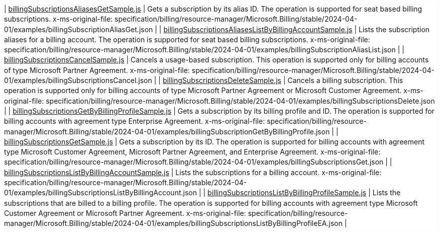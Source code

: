 | [billingSubscriptionsAliasesGetSample.js][billingsubscriptionsaliasesgetsample]                                                                     | Gets a subscription by its alias ID. The operation is supported for seat based billing subscriptions. x-ms-original-file: specification/billing/resource-manager/Microsoft.Billing/stable/2024-04-01/examples/billingSubscriptionAliasGet.json                                                                                                                                                                                                                                                                                                                                  |
| [billingSubscriptionsAliasesListByBillingAccountSample.js][billingsubscriptionsaliaseslistbybillingaccountsample]                                   | Lists the subscription aliases for a billing account. The operation is supported for seat based billing subscriptions. x-ms-original-file: specification/billing/resource-manager/Microsoft.Billing/stable/2024-04-01/examples/billingSubscriptionAliasList.json                                                                                                                                                                                                                                                                                                                |
| [billingSubscriptionsCancelSample.js][billingsubscriptionscancelsample]                                                                             | Cancels a usage-based subscription. This operation is supported only for billing accounts of type Microsoft Partner Agreement. x-ms-original-file: specification/billing/resource-manager/Microsoft.Billing/stable/2024-04-01/examples/billingSubscriptionsCancel.json                                                                                                                                                                                                                                                                                                          |
| [billingSubscriptionsDeleteSample.js][billingsubscriptionsdeletesample]                                                                             | Cancels a billing subscription. This operation is supported only for billing accounts of type Microsoft Partner Agreement or Microsoft Customer Agreement. x-ms-original-file: specification/billing/resource-manager/Microsoft.Billing/stable/2024-04-01/examples/billingSubscriptionsDelete.json                                                                                                                                                                                                                                                                              |
| [billingSubscriptionsGetByBillingProfileSample.js][billingsubscriptionsgetbybillingprofilesample]                                                   | Gets a subscription by its billing profile and ID. The operation is supported for billing accounts with agreement type Enterprise Agreement. x-ms-original-file: specification/billing/resource-manager/Microsoft.Billing/stable/2024-04-01/examples/billingSubscriptionGetByBillingProfile.json                                                                                                                                                                                                                                                                                |
| [billingSubscriptionsGetSample.js][billingsubscriptionsgetsample]                                                                                   | Gets a subscription by its ID. The operation is supported for billing accounts with agreement type Microsoft Customer Agreement, Microsoft Partner Agreement, and Enterprise Agreement. x-ms-original-file: specification/billing/resource-manager/Microsoft.Billing/stable/2024-04-01/examples/billingSubscriptionsGet.json                                                                                                                                                                                                                                                    |
| [billingSubscriptionsListByBillingAccountSample.js][billingsubscriptionslistbybillingaccountsample]                                                 | Lists the subscriptions for a billing account. x-ms-original-file: specification/billing/resource-manager/Microsoft.Billing/stable/2024-04-01/examples/billingSubscriptionsListByBillingAccount.json                                                                                                                                                                                                                                                                                                                                                                            |
| [billingSubscriptionsListByBillingProfileSample.js][billingsubscriptionslistbybillingprofilesample]                                                 | Lists the subscriptions that are billed to a billing profile. The operation is supported for billing accounts with agreement type Microsoft Customer Agreement or Microsoft Partner Agreement. x-ms-original-file: specification/billing/resource-manager/Microsoft.Billing/stable/2024-04-01/examples/billingSubscriptionsListByBillingProfileEA.json                                                                                                                                                                                                                          |

[addressvalidatesample]: https://github.com/Azure/azure-sdk-for-js/blob/main/sdk/billing/arm-billing/samples/v5/javascript/addressValidateSample.js
[agreementsgetsample]: https://github.com/Azure/azure-sdk-for-js/blob/main/sdk/billing/arm-billing/samples/v5/javascript/agreementsGetSample.js
[agreementslistbybillingaccountsample]: https://github.com/Azure/azure-sdk-for-js/blob/main/sdk/billing/arm-billing/samples/v5/javascript/agreementsListByBillingAccountSample.js
[associatedtenantscreateorupdatesample]: https://github.com/Azure/azure-sdk-for-js/blob/main/sdk/billing/arm-billing/samples/v5/javascript/associatedTenantsCreateOrUpdateSample.js
[associatedtenantsdeletesample]: https://github.com/Azure/azure-sdk-for-js/blob/main/sdk/billing/arm-billing/samples/v5/javascript/associatedTenantsDeleteSample.js
[associatedtenantsgetsample]: https://github.com/Azure/azure-sdk-for-js/blob/main/sdk/billing/arm-billing/samples/v5/javascript/associatedTenantsGetSample.js
[associatedtenantslistbybillingaccountsample]: https://github.com/Azure/azure-sdk-for-js/blob/main/sdk/billing/arm-billing/samples/v5/javascript/associatedTenantsListByBillingAccountSample.js
[availablebalancesgetbybillingaccountsample]: https://github.com/Azure/azure-sdk-for-js/blob/main/sdk/billing/arm-billing/samples/v5/javascript/availableBalancesGetByBillingAccountSample.js
[availablebalancesgetbybillingprofilesample]: https://github.com/Azure/azure-sdk-for-js/blob/main/sdk/billing/arm-billing/samples/v5/javascript/availableBalancesGetByBillingProfileSample.js
[billingaccountsaddpaymenttermssample]: https://github.com/Azure/azure-sdk-for-js/blob/main/sdk/billing/arm-billing/samples/v5/javascript/billingAccountsAddPaymentTermsSample.js
[billingaccountscancelpaymenttermssample]: https://github.com/Azure/azure-sdk-for-js/blob/main/sdk/billing/arm-billing/samples/v5/javascript/billingAccountsCancelPaymentTermsSample.js
[billingaccountsconfirmtransitionsample]: https://github.com/Azure/azure-sdk-for-js/blob/main/sdk/billing/arm-billing/samples/v5/javascript/billingAccountsConfirmTransitionSample.js
[billingaccountsgetsample]: https://github.com/Azure/azure-sdk-for-js/blob/main/sdk/billing/arm-billing/samples/v5/javascript/billingAccountsGetSample.js
[billingaccountslistinvoicesectionsbycreatesubscriptionpermissionsample]: https://github.com/Azure/azure-sdk-for-js/blob/main/sdk/billing/arm-billing/samples/v5/javascript/billingAccountsListInvoiceSectionsByCreateSubscriptionPermissionSample.js
[billingaccountslistsample]: https://github.com/Azure/azure-sdk-for-js/blob/main/sdk/billing/arm-billing/samples/v5/javascript/billingAccountsListSample.js
[billingaccountsupdatesample]: https://github.com/Azure/azure-sdk-for-js/blob/main/sdk/billing/arm-billing/samples/v5/javascript/billingAccountsUpdateSample.js
[billingaccountsvalidatepaymenttermssample]: https://github.com/Azure/azure-sdk-for-js/blob/main/sdk/billing/arm-billing/samples/v5/javascript/billingAccountsValidatePaymentTermsSample.js
[billingpermissionscheckaccessbybillingaccountsample]: https://github.com/Azure/azure-sdk-for-js/blob/main/sdk/billing/arm-billing/samples/v5/javascript/billingPermissionsCheckAccessByBillingAccountSample.js
[billingpermissionscheckaccessbybillingprofilesample]: https://github.com/Azure/azure-sdk-for-js/blob/main/sdk/billing/arm-billing/samples/v5/javascript/billingPermissionsCheckAccessByBillingProfileSample.js
[billingpermissionscheckaccessbycustomersample]: https://github.com/Azure/azure-sdk-for-js/blob/main/sdk/billing/arm-billing/samples/v5/javascript/billingPermissionsCheckAccessByCustomerSample.js
[billingpermissionscheckaccessbydepartmentsample]: https://github.com/Azure/azure-sdk-for-js/blob/main/sdk/billing/arm-billing/samples/v5/javascript/billingPermissionsCheckAccessByDepartmentSample.js
[billingpermissionscheckaccessbyenrollmentaccountsample]: https://github.com/Azure/azure-sdk-for-js/blob/main/sdk/billing/arm-billing/samples/v5/javascript/billingPermissionsCheckAccessByEnrollmentAccountSample.js
[billingpermissionscheckaccessbyinvoicesectionsample]: https://github.com/Azure/azure-sdk-for-js/blob/main/sdk/billing/arm-billing/samples/v5/javascript/billingPermissionsCheckAccessByInvoiceSectionSample.js
[billingpermissionslistbybillingaccountsample]: https://github.com/Azure/azure-sdk-for-js/blob/main/sdk/billing/arm-billing/samples/v5/javascript/billingPermissionsListByBillingAccountSample.js
[billingpermissionslistbybillingprofilesample]: https://github.com/Azure/azure-sdk-for-js/blob/main/sdk/billing/arm-billing/samples/v5/javascript/billingPermissionsListByBillingProfileSample.js
[billingpermissionslistbycustomeratbillingaccountsample]: https://github.com/Azure/azure-sdk-for-js/blob/main/sdk/billing/arm-billing/samples/v5/javascript/billingPermissionsListByCustomerAtBillingAccountSample.js
[billingpermissionslistbycustomersample]: https://github.com/Azure/azure-sdk-for-js/blob/main/sdk/billing/arm-billing/samples/v5/javascript/billingPermissionsListByCustomerSample.js
[billingpermissionslistbydepartmentsample]: https://github.com/Azure/azure-sdk-for-js/blob/main/sdk/billing/arm-billing/samples/v5/javascript/billingPermissionsListByDepartmentSample.js
[billingpermissionslistbyenrollmentaccountsample]: https://github.com/Azure/azure-sdk-for-js/blob/main/sdk/billing/arm-billing/samples/v5/javascript/billingPermissionsListByEnrollmentAccountSample.js
[billingpermissionslistbyinvoicesectionsample]: https://github.com/Azure/azure-sdk-for-js/blob/main/sdk/billing/arm-billing/samples/v5/javascript/billingPermissionsListByInvoiceSectionSample.js
[billingprofilescreateorupdatesample]: https://github.com/Azure/azure-sdk-for-js/blob/main/sdk/billing/arm-billing/samples/v5/javascript/billingProfilesCreateOrUpdateSample.js
[billingprofilesdeletesample]: https://github.com/Azure/azure-sdk-for-js/blob/main/sdk/billing/arm-billing/samples/v5/javascript/billingProfilesDeleteSample.js
[billingprofilesgetsample]: https://github.com/Azure/azure-sdk-for-js/blob/main/sdk/billing/arm-billing/samples/v5/javascript/billingProfilesGetSample.js
[billingprofileslistbybillingaccountsample]: https://github.com/Azure/azure-sdk-for-js/blob/main/sdk/billing/arm-billing/samples/v5/javascript/billingProfilesListByBillingAccountSample.js
[billingprofilesvalidatedeleteeligibilitysample]: https://github.com/Azure/azure-sdk-for-js/blob/main/sdk/billing/arm-billing/samples/v5/javascript/billingProfilesValidateDeleteEligibilitySample.js
[billingpropertygetsample]: https://github.com/Azure/azure-sdk-for-js/blob/main/sdk/billing/arm-billing/samples/v5/javascript/billingPropertyGetSample.js
[billingpropertyupdatesample]: https://github.com/Azure/azure-sdk-for-js/blob/main/sdk/billing/arm-billing/samples/v5/javascript/billingPropertyUpdateSample.js
[billingrequestscreateorupdatesample]: https://github.com/Azure/azure-sdk-for-js/blob/main/sdk/billing/arm-billing/samples/v5/javascript/billingRequestsCreateOrUpdateSample.js
[billingrequestsgetsample]: https://github.com/Azure/azure-sdk-for-js/blob/main/sdk/billing/arm-billing/samples/v5/javascript/billingRequestsGetSample.js
[billingrequestslistbybillingaccountsample]: https://github.com/Azure/azure-sdk-for-js/blob/main/sdk/billing/arm-billing/samples/v5/javascript/billingRequestsListByBillingAccountSample.js
[billingrequestslistbybillingprofilesample]: https://github.com/Azure/azure-sdk-for-js/blob/main/sdk/billing/arm-billing/samples/v5/javascript/billingRequestsListByBillingProfileSample.js
[billingrequestslistbycustomersample]: https://github.com/Azure/azure-sdk-for-js/blob/main/sdk/billing/arm-billing/samples/v5/javascript/billingRequestsListByCustomerSample.js
[billingrequestslistbyinvoicesectionsample]: https://github.com/Azure/azure-sdk-for-js/blob/main/sdk/billing/arm-billing/samples/v5/javascript/billingRequestsListByInvoiceSectionSample.js
[billingrequestslistbyusersample]: https://github.com/Azure/azure-sdk-for-js/blob/main/sdk/billing/arm-billing/samples/v5/javascript/billingRequestsListByUserSample.js
[billingroleassignmentscreatebybillingaccountsample]: https://github.com/Azure/azure-sdk-for-js/blob/main/sdk/billing/arm-billing/samples/v5/javascript/billingRoleAssignmentsCreateByBillingAccountSample.js
[billingroleassignmentscreatebybillingprofilesample]: https://github.com/Azure/azure-sdk-for-js/blob/main/sdk/billing/arm-billing/samples/v5/javascript/billingRoleAssignmentsCreateByBillingProfileSample.js
[billingroleassignmentscreatebycustomersample]: https://github.com/Azure/azure-sdk-for-js/blob/main/sdk/billing/arm-billing/samples/v5/javascript/billingRoleAssignmentsCreateByCustomerSample.js
[billingroleassignmentscreatebyinvoicesectionsample]: https://github.com/Azure/azure-sdk-for-js/blob/main/sdk/billing/arm-billing/samples/v5/javascript/billingRoleAssignmentsCreateByInvoiceSectionSample.js
[billingroleassignmentscreateorupdatebybillingaccountsample]: https://github.com/Azure/azure-sdk-for-js/blob/main/sdk/billing/arm-billing/samples/v5/javascript/billingRoleAssignmentsCreateOrUpdateByBillingAccountSample.js
[billingroleassignmentscreateorupdatebydepartmentsample]: https://github.com/Azure/azure-sdk-for-js/blob/main/sdk/billing/arm-billing/samples/v5/javascript/billingRoleAssignmentsCreateOrUpdateByDepartmentSample.js
[billingroleassignmentscreateorupdatebyenrollmentaccountsample]: https://github.com/Azure/azure-sdk-for-js/blob/main/sdk/billing/arm-billing/samples/v5/javascript/billingRoleAssignmentsCreateOrUpdateByEnrollmentAccountSample.js
[billingroleassignmentsdeletebybillingaccountsample]: https://github.com/Azure/azure-sdk-for-js/blob/main/sdk/billing/arm-billing/samples/v5/javascript/billingRoleAssignmentsDeleteByBillingAccountSample.js
[billingroleassignmentsdeletebybillingprofilesample]: https://github.com/Azure/azure-sdk-for-js/blob/main/sdk/billing/arm-billing/samples/v5/javascript/billingRoleAssignmentsDeleteByBillingProfileSample.js
[billingroleassignmentsdeletebycustomersample]: https://github.com/Azure/azure-sdk-for-js/blob/main/sdk/billing/arm-billing/samples/v5/javascript/billingRoleAssignmentsDeleteByCustomerSample.js
[billingroleassignmentsdeletebydepartmentsample]: https://github.com/Azure/azure-sdk-for-js/blob/main/sdk/billing/arm-billing/samples/v5/javascript/billingRoleAssignmentsDeleteByDepartmentSample.js
[billingroleassignmentsdeletebyenrollmentaccountsample]: https://github.com/Azure/azure-sdk-for-js/blob/main/sdk/billing/arm-billing/samples/v5/javascript/billingRoleAssignmentsDeleteByEnrollmentAccountSample.js
[billingroleassignmentsdeletebyinvoicesectionsample]: https://github.com/Azure/azure-sdk-for-js/blob/main/sdk/billing/arm-billing/samples/v5/javascript/billingRoleAssignmentsDeleteByInvoiceSectionSample.js
[billingroleassignmentsgetbybillingaccountsample]: https://github.com/Azure/azure-sdk-for-js/blob/main/sdk/billing/arm-billing/samples/v5/javascript/billingRoleAssignmentsGetByBillingAccountSample.js
[billingroleassignmentsgetbybillingprofilesample]: https://github.com/Azure/azure-sdk-for-js/blob/main/sdk/billing/arm-billing/samples/v5/javascript/billingRoleAssignmentsGetByBillingProfileSample.js
[billingroleassignmentsgetbycustomersample]: https://github.com/Azure/azure-sdk-for-js/blob/main/sdk/billing/arm-billing/samples/v5/javascript/billingRoleAssignmentsGetByCustomerSample.js
[billingroleassignmentsgetbydepartmentsample]: https://github.com/Azure/azure-sdk-for-js/blob/main/sdk/billing/arm-billing/samples/v5/javascript/billingRoleAssignmentsGetByDepartmentSample.js
[billingroleassignmentsgetbyenrollmentaccountsample]: https://github.com/Azure/azure-sdk-for-js/blob/main/sdk/billing/arm-billing/samples/v5/javascript/billingRoleAssignmentsGetByEnrollmentAccountSample.js
[billingroleassignmentsgetbyinvoicesectionsample]: https://github.com/Azure/azure-sdk-for-js/blob/main/sdk/billing/arm-billing/samples/v5/javascript/billingRoleAssignmentsGetByInvoiceSectionSample.js
[billingroleassignmentslistbybillingaccountsample]: https://github.com/Azure/azure-sdk-for-js/blob/main/sdk/billing/arm-billing/samples/v5/javascript/billingRoleAssignmentsListByBillingAccountSample.js
[billingroleassignmentslistbybillingprofilesample]: https://github.com/Azure/azure-sdk-for-js/blob/main/sdk/billing/arm-billing/samples/v5/javascript/billingRoleAssignmentsListByBillingProfileSample.js
[billingroleassignmentslistbycustomersample]: https://github.com/Azure/azure-sdk-for-js/blob/main/sdk/billing/arm-billing/samples/v5/javascript/billingRoleAssignmentsListByCustomerSample.js
[billingroleassignmentslistbydepartmentsample]: https://github.com/Azure/azure-sdk-for-js/blob/main/sdk/billing/arm-billing/samples/v5/javascript/billingRoleAssignmentsListByDepartmentSample.js
[billingroleassignmentslistbyenrollmentaccountsample]: https://github.com/Azure/azure-sdk-for-js/blob/main/sdk/billing/arm-billing/samples/v5/javascript/billingRoleAssignmentsListByEnrollmentAccountSample.js
[billingroleassignmentslistbyinvoicesectionsample]: https://github.com/Azure/azure-sdk-for-js/blob/main/sdk/billing/arm-billing/samples/v5/javascript/billingRoleAssignmentsListByInvoiceSectionSample.js
[billingroleassignmentsresolvebybillingaccountsample]: https://github.com/Azure/azure-sdk-for-js/blob/main/sdk/billing/arm-billing/samples/v5/javascript/billingRoleAssignmentsResolveByBillingAccountSample.js
[billingroleassignmentsresolvebybillingprofilesample]: https://github.com/Azure/azure-sdk-for-js/blob/main/sdk/billing/arm-billing/samples/v5/javascript/billingRoleAssignmentsResolveByBillingProfileSample.js
[billingroleassignmentsresolvebycustomersample]: https://github.com/Azure/azure-sdk-for-js/blob/main/sdk/billing/arm-billing/samples/v5/javascript/billingRoleAssignmentsResolveByCustomerSample.js
[billingroleassignmentsresolvebyinvoicesectionsample]: https://github.com/Azure/azure-sdk-for-js/blob/main/sdk/billing/arm-billing/samples/v5/javascript/billingRoleAssignmentsResolveByInvoiceSectionSample.js
[billingroledefinitiongetbybillingaccountsample]: https://github.com/Azure/azure-sdk-for-js/blob/main/sdk/billing/arm-billing/samples/v5/javascript/billingRoleDefinitionGetByBillingAccountSample.js
[billingroledefinitiongetbybillingprofilesample]: https://github.com/Azure/azure-sdk-for-js/blob/main/sdk/billing/arm-billing/samples/v5/javascript/billingRoleDefinitionGetByBillingProfileSample.js
[billingroledefinitiongetbycustomersample]: https://github.com/Azure/azure-sdk-for-js/blob/main/sdk/billing/arm-billing/samples/v5/javascript/billingRoleDefinitionGetByCustomerSample.js
[billingroledefinitiongetbydepartmentsample]: https://github.com/Azure/azure-sdk-for-js/blob/main/sdk/billing/arm-billing/samples/v5/javascript/billingRoleDefinitionGetByDepartmentSample.js
[billingroledefinitiongetbyenrollmentaccountsample]: https://github.com/Azure/azure-sdk-for-js/blob/main/sdk/billing/arm-billing/samples/v5/javascript/billingRoleDefinitionGetByEnrollmentAccountSample.js
[billingroledefinitiongetbyinvoicesectionsample]: https://github.com/Azure/azure-sdk-for-js/blob/main/sdk/billing/arm-billing/samples/v5/javascript/billingRoleDefinitionGetByInvoiceSectionSample.js
[billingroledefinitionlistbybillingaccountsample]: https://github.com/Azure/azure-sdk-for-js/blob/main/sdk/billing/arm-billing/samples/v5/javascript/billingRoleDefinitionListByBillingAccountSample.js
[billingroledefinitionlistbybillingprofilesample]: https://github.com/Azure/azure-sdk-for-js/blob/main/sdk/billing/arm-billing/samples/v5/javascript/billingRoleDefinitionListByBillingProfileSample.js
[billingroledefinitionlistbycustomersample]: https://github.com/Azure/azure-sdk-for-js/blob/main/sdk/billing/arm-billing/samples/v5/javascript/billingRoleDefinitionListByCustomerSample.js
[billingroledefinitionlistbydepartmentsample]: https://github.com/Azure/azure-sdk-for-js/blob/main/sdk/billing/arm-billing/samples/v5/javascript/billingRoleDefinitionListByDepartmentSample.js
[billingroledefinitionlistbyenrollmentaccountsample]: https://github.com/Azure/azure-sdk-for-js/blob/main/sdk/billing/arm-billing/samples/v5/javascript/billingRoleDefinitionListByEnrollmentAccountSample.js
[billingroledefinitionlistbyinvoicesectionsample]: https://github.com/Azure/azure-sdk-for-js/blob/main/sdk/billing/arm-billing/samples/v5/javascript/billingRoleDefinitionListByInvoiceSectionSample.js
[billingsubscriptionsaliasescreateorupdatesample]: https://github.com/Azure/azure-sdk-for-js/blob/main/sdk/billing/arm-billing/samples/v5/javascript/billingSubscriptionsAliasesCreateOrUpdateSample.js
[billingsubscriptionsaliasesgetsample]: https://github.com/Azure/azure-sdk-for-js/blob/main/sdk/billing/arm-billing/samples/v5/javascript/billingSubscriptionsAliasesGetSample.js
[billingsubscriptionsaliaseslistbybillingaccountsample]: https://github.com/Azure/azure-sdk-for-js/blob/main/sdk/billing/arm-billing/samples/v5/javascript/billingSubscriptionsAliasesListByBillingAccountSample.js
[billingsubscriptionscancelsample]: https://github.com/Azure/azure-sdk-for-js/blob/main/sdk/billing/arm-billing/samples/v5/javascript/billingSubscriptionsCancelSample.js
[billingsubscriptionsdeletesample]: https://github.com/Azure/azure-sdk-for-js/blob/main/sdk/billing/arm-billing/samples/v5/javascript/billingSubscriptionsDeleteSample.js
[billingsubscriptionsgetbybillingprofilesample]: https://github.com/Azure/azure-sdk-for-js/blob/main/sdk/billing/arm-billing/samples/v5/javascript/billingSubscriptionsGetByBillingProfileSample.js
[billingsubscriptionsgetsample]: https://github.com/Azure/azure-sdk-for-js/blob/main/sdk/billing/arm-billing/samples/v5/javascript/billingSubscriptionsGetSample.js
[billingsubscriptionslistbybillingaccountsample]: https://github.com/Azure/azure-sdk-for-js/blob/main/sdk/billing/arm-billing/samples/v5/javascript/billingSubscriptionsListByBillingAccountSample.js
[billingsubscriptionslistbybillingprofilesample]: https://github.com/Azure/azure-sdk-for-js/blob/main/sdk/billing/arm-billing/samples/v5/javascript/billingSubscriptionsListByBillingProfileSample.js
[billingsubscriptionslistbycustomeratbillingaccountsample]: https://github.com/Azure/azure-sdk-for-js/blob/main/sdk/billing/arm-billing/samples/v5/javascript/billingSubscriptionsListByCustomerAtBillingAccountSample.js
[billingsubscriptionslistbycustomersample]: https://github.com/Azure/azure-sdk-for-js/blob/main/sdk/billing/arm-billing/samples/v5/javascript/billingSubscriptionsListByCustomerSample.js
[billingsubscriptionslistbyenrollmentaccountsample]: https://github.com/Azure/azure-sdk-for-js/blob/main/sdk/billing/arm-billing/samples/v5/javascript/billingSubscriptionsListByEnrollmentAccountSample.js
[billingsubscriptionslistbyinvoicesectionsample]: https://github.com/Azure/azure-sdk-for-js/blob/main/sdk/billing/arm-billing/samples/v5/javascript/billingSubscriptionsListByInvoiceSectionSample.js
[billingsubscriptionsmergesample]: https://github.com/Azure/azure-sdk-for-js/blob/main/sdk/billing/arm-billing/samples/v5/javascript/billingSubscriptionsMergeSample.js
[billingsubscriptionsmovesample]: https://github.com/Azure/azure-sdk-for-js/blob/main/sdk/billing/arm-billing/samples/v5/javascript/billingSubscriptionsMoveSample.js
[billingsubscriptionssplitsample]: https://github.com/Azure/azure-sdk-for-js/blob/main/sdk/billing/arm-billing/samples/v5/javascript/billingSubscriptionsSplitSample.js
[billingsubscriptionsupdatesample]: https://github.com/Azure/azure-sdk-for-js/blob/main/sdk/billing/arm-billing/samples/v5/javascript/billingSubscriptionsUpdateSample.js
[billingsubscriptionsvalidatemoveeligibilitysample]: https://github.com/Azure/azure-sdk-for-js/blob/main/sdk/billing/arm-billing/samples/v5/javascript/billingSubscriptionsValidateMoveEligibilitySample.js
[customersgetbybillingaccountsample]: https://github.com/Azure/azure-sdk-for-js/blob/main/sdk/billing/arm-billing/samples/v5/javascript/customersGetByBillingAccountSample.js
[customersgetsample]: https://github.com/Azure/azure-sdk-for-js/blob/main/sdk/billing/arm-billing/samples/v5/javascript/customersGetSample.js
[customerslistbybillingaccountsample]: https://github.com/Azure/azure-sdk-for-js/blob/main/sdk/billing/arm-billing/samples/v5/javascript/customersListByBillingAccountSample.js
[customerslistbybillingprofilesample]: https://github.com/Azure/azure-sdk-for-js/blob/main/sdk/billing/arm-billing/samples/v5/javascript/customersListByBillingProfileSample.js
[departmentsgetsample]: https://github.com/Azure/azure-sdk-for-js/blob/main/sdk/billing/arm-billing/samples/v5/javascript/departmentsGetSample.js
[departmentslistbybillingaccountsample]: https://github.com/Azure/azure-sdk-for-js/blob/main/sdk/billing/arm-billing/samples/v5/javascript/departmentsListByBillingAccountSample.js
[enrollmentaccountsgetbydepartmentsample]: https://github.com/Azure/azure-sdk-for-js/blob/main/sdk/billing/arm-billing/samples/v5/javascript/enrollmentAccountsGetByDepartmentSample.js
[enrollmentaccountsgetsample]: https://github.com/Azure/azure-sdk-for-js/blob/main/sdk/billing/arm-billing/samples/v5/javascript/enrollmentAccountsGetSample.js
[enrollmentaccountslistbybillingaccountsample]: https://github.com/Azure/azure-sdk-for-js/blob/main/sdk/billing/arm-billing/samples/v5/javascript/enrollmentAccountsListByBillingAccountSample.js
[enrollmentaccountslistbydepartmentsample]: https://github.com/Azure/azure-sdk-for-js/blob/main/sdk/billing/arm-billing/samples/v5/javascript/enrollmentAccountsListByDepartmentSample.js